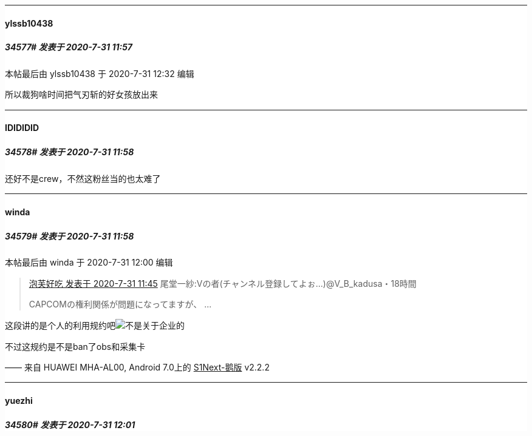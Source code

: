 



-----

####  ylssb10438  
##### 34577#       发表于 2020-7-31 11:57



 本帖最后由 ylssb10438 于 2020-7-31 12:32 编辑 

所以裁狗啥时间把气刃斩的好女孩放出来







-----

####  IDIDIDID  
##### 34578#       发表于 2020-7-31 11:58




还好不是crew，不然这粉丝当的也太难了







-----

####  winda  
##### 34579#       发表于 2020-7-31 11:58



 本帖最后由 winda 于 2020-7-31 12:00 编辑 
<blockquote><a href="httphttps://bbs.saraba1st.com/2b/forum.php?mod=redirect&amp;goto=findpost&amp;pid=48270292&amp;ptid=1941579" target="_blank">泡芙好吃 发表于 2020-7-31 11:45</a>
尾堂一紗:Vの者(チャンネル登録してよぉ…)@V_B_kadusa・18時間


CAPCOMの権利関係が問題になってますが、 ...</blockquote>
这段讲的是个人的利用规约吧<img src="https://static.saraba1st.com/image/smiley/face2017/002.png" referrerpolicy="no-referrer">不是关于企业的

不过这规约是不是ban了obs和采集卡

—— 来自 HUAWEI MHA-AL00, Android 7.0上的 [S1Next-鹅版](https://github.com/ykrank/S1-Next/releases) v2.2.2







-----

####  yuezhi  
##### 34580#       发表于 2020-7-31 12:01

